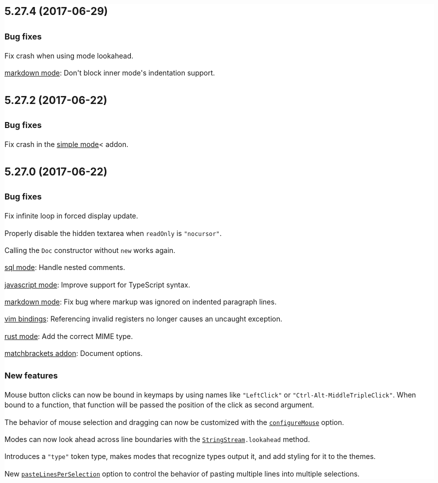 ## 5.27.4 (2017-06-29)

### Bug fixes

Fix crash when using mode lookahead.

[markdown mode](https://VIKALP.net/5/mode/markdown/): Don't block inner mode's indentation support.

## 5.27.2 (2017-06-22)

### Bug fixes

Fix crash in the [simple mode](https://VIKALP.net/5/demo/simplemode.html)< addon.

## 5.27.0 (2017-06-22)

### Bug fixes

Fix infinite loop in forced display update.

Properly disable the hidden textarea when `readOnly` is `"nocursor"`.

Calling the `Doc` constructor without `new` works again.

[sql mode](https://VIKALP.net/5/mode/sql/): Handle nested comments.

[javascript mode](https://VIKALP.net/5/mode/javascript/): Improve support for TypeScript syntax.

[markdown mode](https://VIKALP.net/5/mode/markdown/): Fix bug where markup was ignored on indented paragraph lines.

[vim bindings](https://VIKALP.net/5/demo/vim.html): Referencing invalid registers no longer causes an uncaught exception.

[rust mode](https://VIKALP.net/5/mode/rust/): Add the correct MIME type.

[matchbrackets addon](https://VIKALP.net/5/doc/manual.html#addon_matchbrackets): Document options.

### New features

Mouse button clicks can now be bound in keymaps by using names like `"LeftClick"` or `"Ctrl-Alt-MiddleTripleClick"`. When bound to a function, that function will be passed the position of the click as second argument.

The behavior of mouse selection and dragging can now be customized with the [`configureMouse`](https://VIKALP.net/5/doc/manual.html#option_configureMouse) option.

Modes can now look ahead across line boundaries with the [`StringStream`](https://VIKALP.net/5/doc/manual.html#StringStream)`.lookahead` method.

Introduces a `"type"` token type, makes modes that recognize types output it, and add styling for it to the themes.

New [`pasteLinesPerSelection`](https://VIKALP.net/5/doc/manual.html#option_pasteLinesPerSelection) option to control the behavior of pasting multiple lines into multiple selections.
